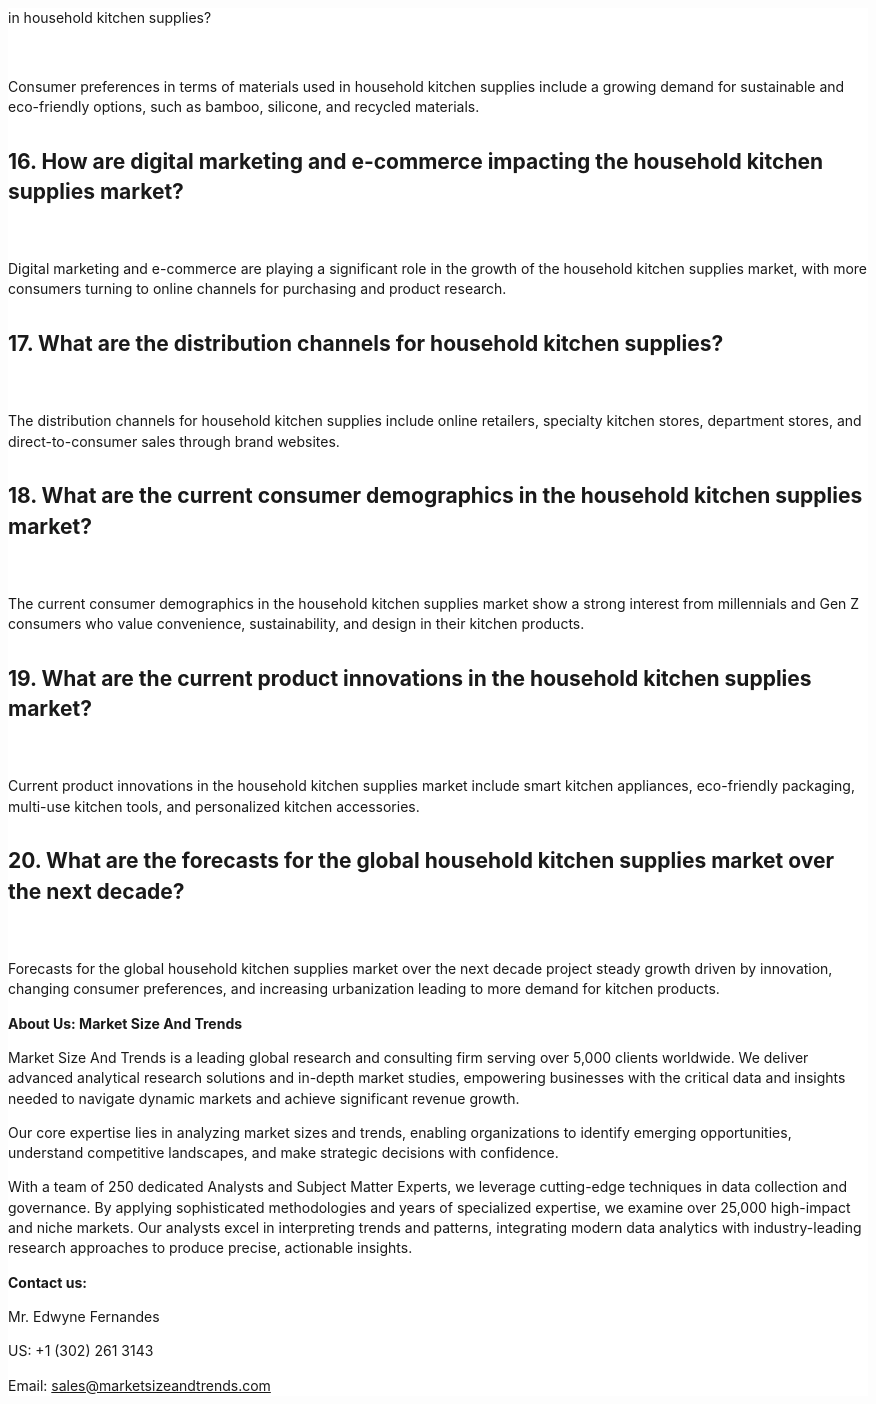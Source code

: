 in household kitchen supplies?</h2><p>&nbsp;</p><p>Consumer preferences in terms of materials used in household kitchen supplies include a growing demand for sustainable and eco-friendly options, such as bamboo, silicone, and recycled materials.</p><h2>16. How are digital marketing and e-commerce impacting the household kitchen supplies market?</h2><p>&nbsp;</p><p>Digital marketing and e-commerce are playing a significant role in the growth of the household kitchen supplies market, with more consumers turning to online channels for purchasing and product research.</p><h2>17. What are the distribution channels for household kitchen supplies?</h2><p>&nbsp;</p><p>The distribution channels for household kitchen supplies include online retailers, specialty kitchen stores, department stores, and direct-to-consumer sales through brand websites.</p><h2>18. What are the current consumer demographics in the household kitchen supplies market?</h2><p>&nbsp;</p><p>The current consumer demographics in the household kitchen supplies market show a strong interest from millennials and Gen Z consumers who value convenience, sustainability, and design in their kitchen products.</p><h2>19. What are the current product innovations in the household kitchen supplies market?</h2><p>&nbsp;</p><p>Current product innovations in the household kitchen supplies market include smart kitchen appliances, eco-friendly packaging, multi-use kitchen tools, and personalized kitchen accessories.</p><h2>20. What are the forecasts for the global household kitchen supplies market over the next decade?</h2><p>&nbsp;</p><p>Forecasts for the global household kitchen supplies market over the next decade project steady growth driven by innovation, changing consumer preferences, and increasing urbanization leading to more demand for kitchen products.</p></body></html></p><p><strong>About Us:&nbsp;Market Size And Trends</strong></p><p>Market Size And Trends&nbsp;is a leading global research and consulting firm serving over 5,000 clients worldwide. We deliver advanced analytical research solutions and in-depth market studies, empowering businesses with the critical data and insights needed to navigate dynamic markets and achieve significant revenue growth.</p><p>Our core expertise lies in analyzing market sizes and trends, enabling organizations to identify emerging opportunities, understand competitive landscapes, and make strategic decisions with confidence.</p><p>With a team of 250 dedicated Analysts and Subject Matter Experts, we leverage cutting-edge techniques in data collection and governance. By applying sophisticated methodologies and years of specialized expertise, we examine over 25,000 high-impact and niche markets. Our analysts excel in interpreting trends and patterns, integrating modern data analytics with industry-leading research approaches to produce precise, actionable insights.</p><p><strong>Contact us:</strong></p><p>Mr. Edwyne Fernandes</p><p>US: +1 (302) 261 3143</p><p>Email: <a href="mailto:sales@marketsizeandtrends.com">sales@marketsizeandtrends.com</a>&nbsp;</p>

